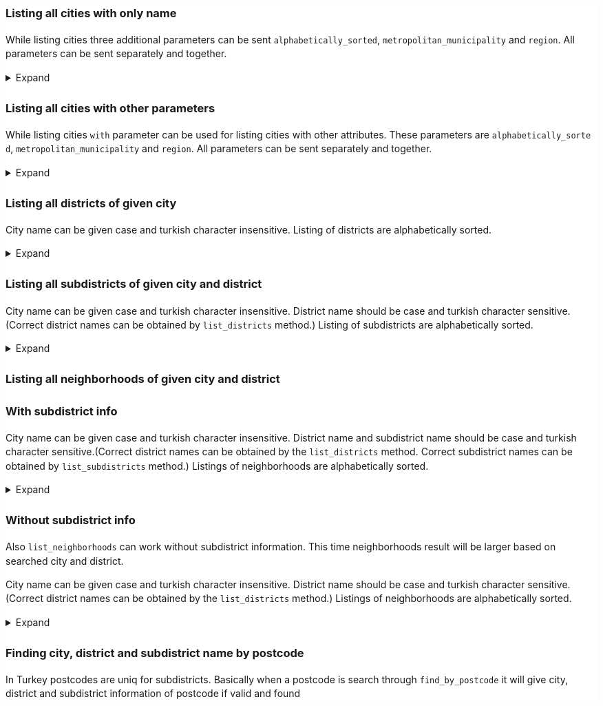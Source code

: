 ### Listing all cities with only name

While listing cities three additional parameters can be sent ```alphabetically_sorted```, ```metropolitan_municipality``` and ```region```. All parameters can be sent separately and together.

<details><summary>Expand</summary></details>

### Listing all cities with other parameters

While listing cities ```with``` parameter can be used for listing cities with other attributes. These parameters are ```alphabetically_sorted```, ```metropolitan_municipality``` and ```region```. All parameters can be sent separately and together.

<details><summary>Expand</summary></details>

### Listing all districts of given city

City name can be given case and turkish character insensitive. Listing of districts are alphabetically sorted.

<details><summary>Expand</summary></details>

### Listing all subdistricts of given city and district

City name can be given case and turkish character insensitive. District name should be case and turkish character sensitive.(Correct district names can be obtained by ```list_districts``` method.) Listing of subdistricts are alphabetically sorted.

<details><summary>Expand</summary></details>

### Listing all neighborhoods of given city and district

### With subdistrict info

City name can be given case and turkish character insensitive. District name and subdistrict name should be case and turkish character sensitive.(Correct district names can be obtained by the ```list_districts``` method. Correct subdistrict names can be obtained by ```list_subdistricts``` method.) Listings of neighborhoods are alphabetically sorted.

<details><summary>Expand</summary></details>

### Without subdistrict info

Also ```list_neighborhoods``` can work without subdistrict information. This time neighborhoods result will be larger based on searched city and district.

City name can be given case and turkish character insensitive. District name should be case and turkish character sensitive.(Correct district names can be obtained by the ```list_districts``` method.) Listings of neighborhoods are alphabetically sorted.

<details><summary>Expand</summary></details>

### Finding city, district and subdistrict name by postcode

In Turkey postcodes are uniq for subdistricts. Basically when a postcode is search through ```find_by_postcode``` it will give city, district and subdistrict information of postcode if valid and found
